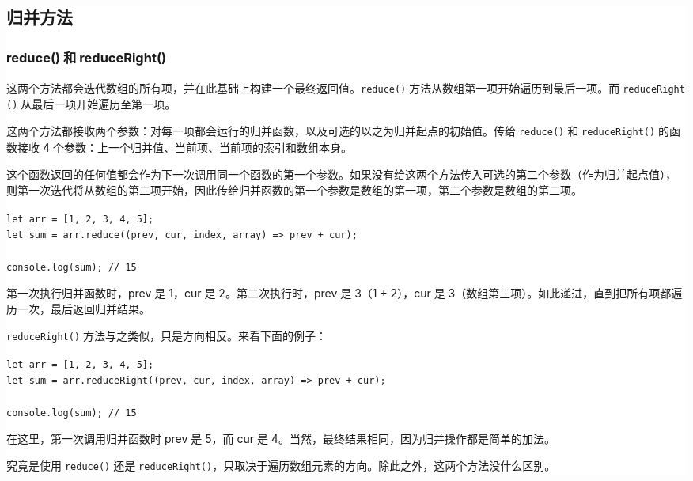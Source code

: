 ## 归并方法

### reduce() 和 reduceRight()
这两个方法都会迭代数组的所有项，并在此基础上构建一个最终返回值。`reduce()` 方法从数组第一项开始遍历到最后一项。而 `reduceRight()` 从最后一项开始遍历至第一项。

这两个方法都接收两个参数：对每一项都会运行的归并函数，以及可选的以之为归并起点的初始值。传给 `reduce()` 和 `reduceRight()` 的函数接收 4 个参数：上一个归并值、当前项、当前项的索引和数组本身。

这个函数返回的任何值都会作为下一次调用同一个函数的第一个参数。如果没有给这两个方法传入可选的第二个参数（作为归并起点值），则第一次迭代将从数组的第二项开始，因此传给归并函数的第一个参数是数组的第一项，第二个参数是数组的第二项。

```
let arr = [1, 2, 3, 4, 5];
let sum = arr.reduce((prev, cur, index, array) => prev + cur);

console.log(sum); // 15 
```

第一次执行归并函数时，prev 是 1，cur 是 2。第二次执行时，prev 是 3（1 + 2），cur 是 3（数组第三项）。如此递进，直到把所有项都遍历一次，最后返回归并结果。

`reduceRight()` 方法与之类似，只是方向相反。来看下面的例子：

```
let arr = [1, 2, 3, 4, 5];
let sum = arr.reduceRight((prev, cur, index, array) => prev + cur);

console.log(sum); // 15
```

在这里，第一次调用归并函数时 prev 是 5，而 cur 是 4。当然，最终结果相同，因为归并操作都是简单的加法。

究竟是使用 `reduce()` 还是 `reduceRight()`，只取决于遍历数组元素的方向。除此之外，这两个方法没什么区别。

